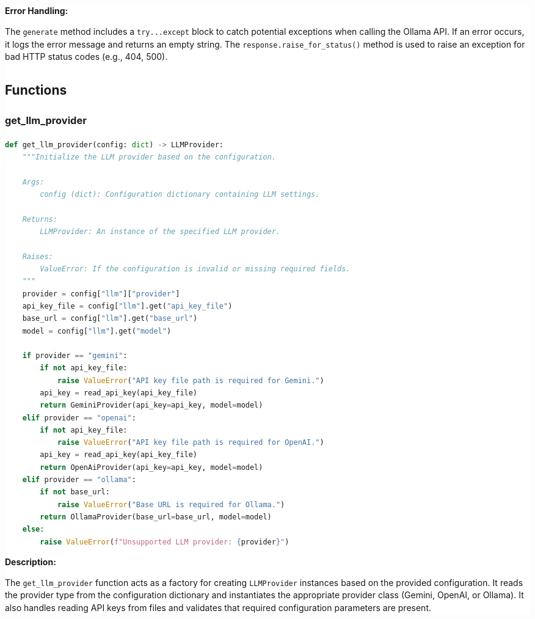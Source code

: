 **Error Handling:**

The `generate` method includes a `try...except` block to catch potential exceptions when calling the Ollama API.  If an error occurs, it logs the error message and returns an empty string. The `response.raise_for_status()` method is used to raise an exception for bad HTTP status codes (e.g., 404, 500).

## Functions

### get\_llm\_provider

```python
def get_llm_provider(config: dict) -> LLMProvider:
    """Initialize the LLM provider based on the configuration.

    Args:
        config (dict): Configuration dictionary containing LLM settings.

    Returns:
        LLMProvider: An instance of the specified LLM provider.

    Raises:
        ValueError: If the configuration is invalid or missing required fields.
    """
    provider = config["llm"]["provider"]
    api_key_file = config["llm"].get("api_key_file")
    base_url = config["llm"].get("base_url")
    model = config["llm"].get("model")

    if provider == "gemini":
        if not api_key_file:
            raise ValueError("API key file path is required for Gemini.")
        api_key = read_api_key(api_key_file)
        return GeminiProvider(api_key=api_key, model=model)
    elif provider == "openai":
        if not api_key_file:
            raise ValueError("API key file path is required for OpenAI.")
        api_key = read_api_key(api_key_file)
        return OpenAiProvider(api_key=api_key, model=model)
    elif provider == "ollama":
        if not base_url:
            raise ValueError("Base URL is required for Ollama.")
        return OllamaProvider(base_url=base_url, model=model)
    else:
        raise ValueError(f"Unsupported LLM provider: {provider}")
```

**Description:**

The `get_llm_provider` function acts as a factory for creating `LLMProvider` instances based on the provided configuration.  It reads the provider type from the configuration dictionary and instantiates the appropriate provider class (Gemini, OpenAI, or Ollama).  It also handles reading API keys from files and validates that required configuration parameters are present.
